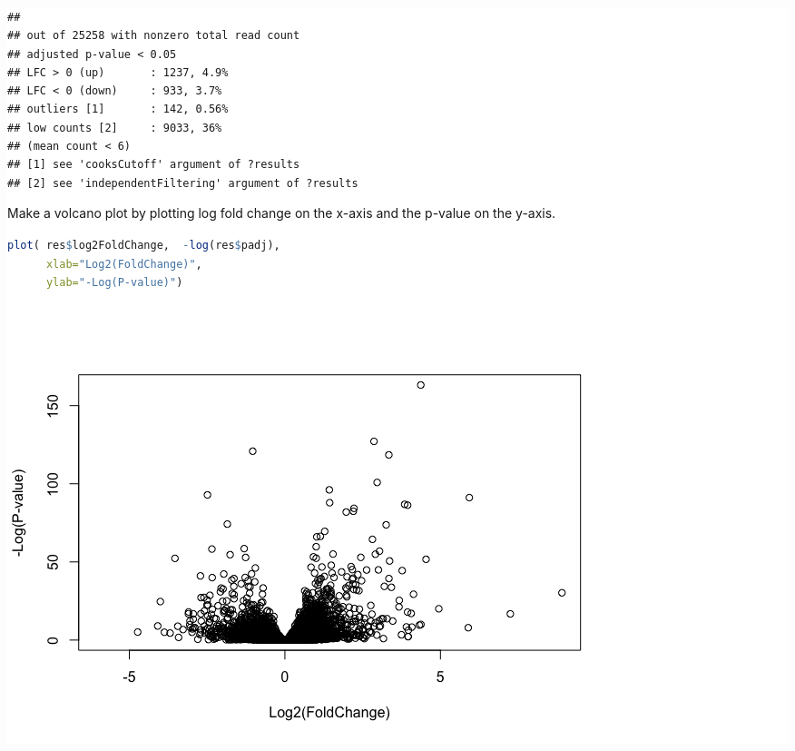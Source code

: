     ## 
    ## out of 25258 with nonzero total read count
    ## adjusted p-value < 0.05
    ## LFC > 0 (up)       : 1237, 4.9%
    ## LFC < 0 (down)     : 933, 3.7%
    ## outliers [1]       : 142, 0.56%
    ## low counts [2]     : 9033, 36%
    ## (mean count < 6)
    ## [1] see 'cooksCutoff' argument of ?results
    ## [2] see 'independentFiltering' argument of ?results

Make a volcano plot by plotting log fold change on the x-axis and the p-value on the y-axis.

``` r
plot( res$log2FoldChange,  -log(res$padj), 
      xlab="Log2(FoldChange)",
      ylab="-Log(P-value)")
```

![](Class14_files/figure-markdown_github/unnamed-chunk-36-1.png)

